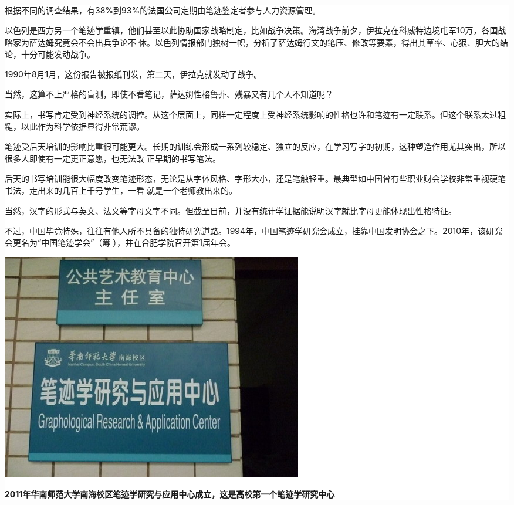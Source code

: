 
根据不同的调查结果，有38%到93%的法国公司定期由笔迹鉴定者参与人力资源管理。

  

以色列是西方另一个笔迹学重镇，他们甚至以此协助国家战略制定，比如战争决策。海湾战争前夕，伊拉克在科威特边境屯军10万，各国战略家为萨达姆究竟会不会出兵争论不
休。以色列情报部门独树一帜，分析了萨达姆行文的笔压、修改等要素，得出其草率、心狠、胆大的结论，十分可能发动战争。

  

1990年8月1月，这份报告被报纸刊发，第二天，伊拉克就发动了战争。

  

当然，这算不上严格的盲测，即使不看笔记，萨达姆性格鲁莽、残暴又有几个人不知道呢？

  

实际上，书写肯定受到神经系统的调控。从这个层面上，同样一定程度上受神经系统影响的性格也许和笔迹有一定联系。但这个联系太过粗糙，以此作为科学依据显得非常荒谬。

  

笔迹受后天培训的影响比重很可能更大。长期的训练会形成一系列较稳定、独立的反应，在学习写字的初期，这种塑造作用尤其突出，所以很多人即使有一定更正意愿，也无法改
正早期的书写笔法。

  

后天的书写培训能很大幅度改变笔迹形态，无论是从字体风格、字形大小，还是笔触轻重。最典型如中国曾有些职业财会学校非常重视硬笔书法，走出来的几百上千号学生，一看
就是一个老师教出来的。

  

当然，汉字的形式与英文、法文等字母文字不同。但截至目前，并没有统计学证据能说明汉字就比字母更能体现出性格特征。

  

不过，中国毕竟特殊，往往有他人所不具备的独特研究道路。1994年，中国笔迹学研究会成立，挂靠中国发明协会之下。2010年，该研究会更名为“中国笔迹学会”（筹
），并在合肥学院召开第1届年会。

![](_resources/字如其人？|大象公会image3.jpg)

**2011年华南师范大学南海校区笔迹学研究与应用中心成立，这是高校第一个笔迹学研究中心**

  

